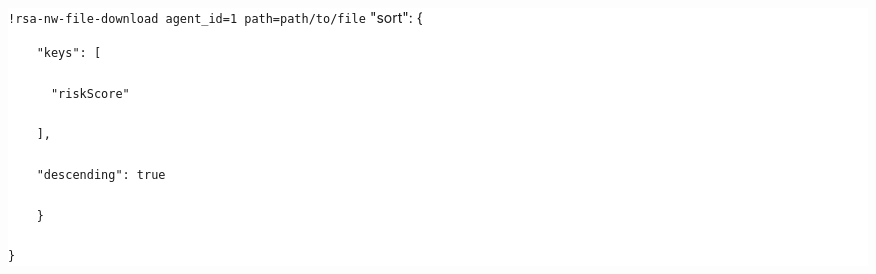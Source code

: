 ```!rsa-nw-file-download agent_id=1 path=path/to/file```
        "sort": {
    
        "keys": [
    
          "riskScore"
    
        ],
    
        "descending": true
    
        }

    }
